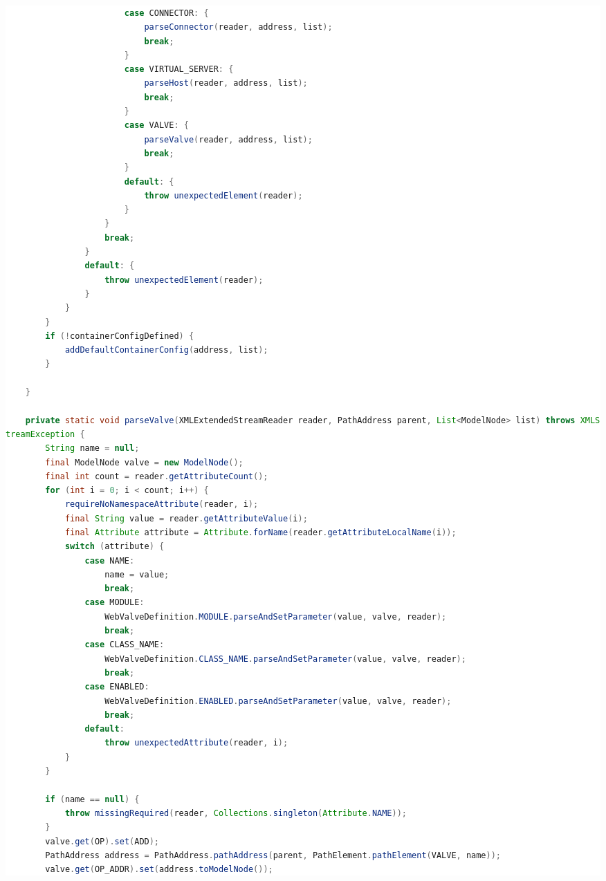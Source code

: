 ```java
                        case CONNECTOR: {
                            parseConnector(reader, address, list);
                            break;
                        }
                        case VIRTUAL_SERVER: {
                            parseHost(reader, address, list);
                            break;
                        }
                        case VALVE: {
                            parseValve(reader, address, list);
                            break;
                        }
                        default: {
                            throw unexpectedElement(reader);
                        }
                    }
                    break;
                }
                default: {
                    throw unexpectedElement(reader);
                }
            }
        }
        if (!containerConfigDefined) {
            addDefaultContainerConfig(address, list);
        }

    }

    private static void parseValve(XMLExtendedStreamReader reader, PathAddress parent, List<ModelNode> list) throws XMLStreamException {
        String name = null;
        final ModelNode valve = new ModelNode();
        final int count = reader.getAttributeCount();
        for (int i = 0; i < count; i++) {
            requireNoNamespaceAttribute(reader, i);
            final String value = reader.getAttributeValue(i);
            final Attribute attribute = Attribute.forName(reader.getAttributeLocalName(i));
            switch (attribute) {
                case NAME:
                    name = value;
                    break;
                case MODULE:
                    WebValveDefinition.MODULE.parseAndSetParameter(value, valve, reader);
                    break;
                case CLASS_NAME:
                    WebValveDefinition.CLASS_NAME.parseAndSetParameter(value, valve, reader);
                    break;
                case ENABLED:
                    WebValveDefinition.ENABLED.parseAndSetParameter(value, valve, reader);
                    break;
                default:
                    throw unexpectedAttribute(reader, i);
            }
        }

        if (name == null) {
            throw missingRequired(reader, Collections.singleton(Attribute.NAME));
        }
        valve.get(OP).set(ADD);
        PathAddress address = PathAddress.pathAddress(parent, PathElement.pathElement(VALVE, name));
        valve.get(OP_ADDR).set(address.toModelNode());
```
